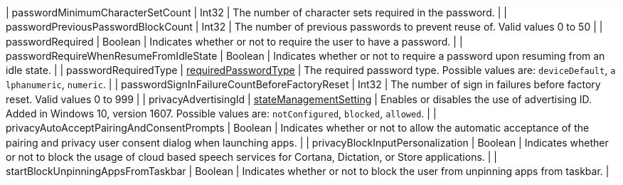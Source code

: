 | passwordMinimumCharacterSetCount                      | Int32                                                                                                              | The number of character sets required in the password.                                                                                                                                                                                                                                                                                                                                                                     |
| passwordPreviousPasswordBlockCount                    | Int32                                                                                                              | The number of previous passwords to prevent reuse of. Valid values 0 to 50                                                                                                                                                                                                                                                                                                                                                 |
| passwordRequired                                      | Boolean                                                                                                            | Indicates whether or not to require the user to have a password.                                                                                                                                                                                                                                                                                                                                                           |
| passwordRequireWhenResumeFromIdleState                | Boolean                                                                                                            | Indicates whether or not to require a password upon resuming from an idle state.                                                                                                                                                                                                                                                                                                                                           |
| passwordRequiredType                                  | [requiredPasswordType](../resources/intune-deviceconfig-requiredpasswordtype.md)                                   | The required password type. Possible values are: `deviceDefault`, `alphanumeric`, `numeric`.                                                                                                                                                                                                                                                                                                                               |
| passwordSignInFailureCountBeforeFactoryReset          | Int32                                                                                                              | The number of sign in failures before factory reset. Valid values 0 to 999                                                                                                                                                                                                                                                                                                                                                 |
| privacyAdvertisingId                                  | [stateManagementSetting](../resources/intune-deviceconfig-statemanagementsetting.md)                               | Enables or disables the use of advertising ID. Added in Windows 10, version 1607. Possible values are: `notConfigured`, `blocked`, `allowed`.                                                                                                                                                                                                                                                                              |
| privacyAutoAcceptPairingAndConsentPrompts             | Boolean                                                                                                            | Indicates whether or not to allow the automatic acceptance of the pairing and privacy user consent dialog when launching apps.                                                                                                                                                                                                                                                                                             |
| privacyBlockInputPersonalization                      | Boolean                                                                                                            | Indicates whether or not to block the usage of cloud based speech services for Cortana, Dictation, or Store applications.                                                                                                                                                                                                                                                                                                  |
| startBlockUnpinningAppsFromTaskbar                    | Boolean                                                                                                            | Indicates whether or not to block the user from unpinning apps from taskbar.                                                                                                                                                                                                                                                                                                                                               |